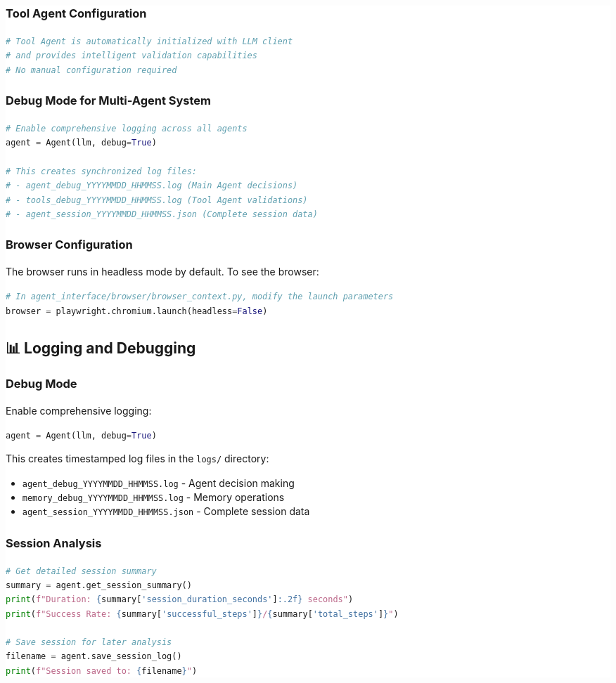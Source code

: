 ### Tool Agent Configuration

```python
# Tool Agent is automatically initialized with LLM client
# and provides intelligent validation capabilities
# No manual configuration required
```

### Debug Mode for Multi-Agent System

```python
# Enable comprehensive logging across all agents
agent = Agent(llm, debug=True)

# This creates synchronized log files:
# - agent_debug_YYYYMMDD_HHMMSS.log (Main Agent decisions)
# - tools_debug_YYYYMMDD_HHMMSS.log (Tool Agent validations)
# - agent_session_YYYYMMDD_HHMMSS.json (Complete session data)
```

### Browser Configuration

The browser runs in headless mode by default. To see the browser:

```python
# In agent_interface/browser/browser_context.py, modify the launch parameters
browser = playwright.chromium.launch(headless=False)
```

## 📊 Logging and Debugging

### Debug Mode

Enable comprehensive logging:

```python
agent = Agent(llm, debug=True)
```

This creates timestamped log files in the `logs/` directory:
- `agent_debug_YYYYMMDD_HHMMSS.log` - Agent decision making
- `memory_debug_YYYYMMDD_HHMMSS.log` - Memory operations
- `agent_session_YYYYMMDD_HHMMSS.json` - Complete session data

### Session Analysis

```python
# Get detailed session summary
summary = agent.get_session_summary()
print(f"Duration: {summary['session_duration_seconds']:.2f} seconds")
print(f"Success Rate: {summary['successful_steps']}/{summary['total_steps']}")

# Save session for later analysis
filename = agent.save_session_log()
print(f"Session saved to: {filename}")
```
